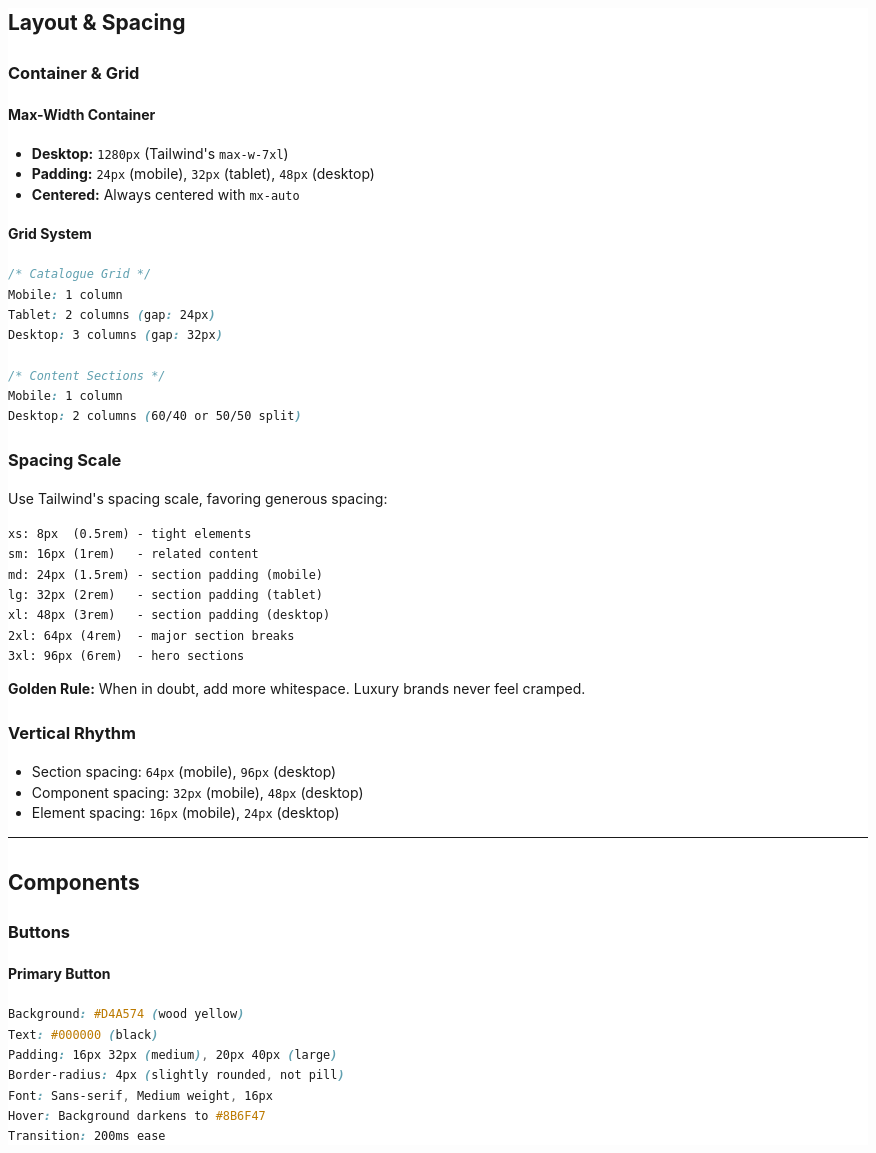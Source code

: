 
## Layout & Spacing

### Container & Grid

#### Max-Width Container
- **Desktop:** `1280px` (Tailwind's `max-w-7xl`)
- **Padding:** `24px` (mobile), `32px` (tablet), `48px` (desktop)
- **Centered:** Always centered with `mx-auto`

#### Grid System
```css
/* Catalogue Grid */
Mobile: 1 column
Tablet: 2 columns (gap: 24px)
Desktop: 3 columns (gap: 32px)

/* Content Sections */
Mobile: 1 column
Desktop: 2 columns (60/40 or 50/50 split)
```

### Spacing Scale
Use Tailwind's spacing scale, favoring generous spacing:

```
xs: 8px  (0.5rem) - tight elements
sm: 16px (1rem)   - related content
md: 24px (1.5rem) - section padding (mobile)
lg: 32px (2rem)   - section padding (tablet)
xl: 48px (3rem)   - section padding (desktop)
2xl: 64px (4rem)  - major section breaks
3xl: 96px (6rem)  - hero sections
```

**Golden Rule:** When in doubt, add more whitespace. Luxury brands never feel cramped.

### Vertical Rhythm
- Section spacing: `64px` (mobile), `96px` (desktop)
- Component spacing: `32px` (mobile), `48px` (desktop)
- Element spacing: `16px` (mobile), `24px` (desktop)

---

## Components

### Buttons

#### Primary Button
```css
Background: #D4A574 (wood yellow)
Text: #000000 (black)
Padding: 16px 32px (medium), 20px 40px (large)
Border-radius: 4px (slightly rounded, not pill)
Font: Sans-serif, Medium weight, 16px
Hover: Background darkens to #8B6F47
Transition: 200ms ease
```
